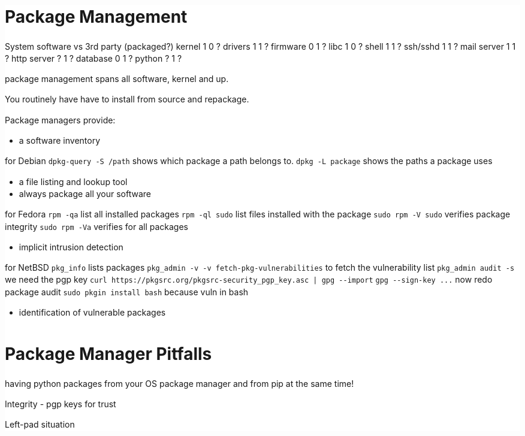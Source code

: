 # Package Management

System software vs 3rd party (packaged?)
kernel 1 0 ?
drivers 1 1 ?
firmware 0 1 ?
libc 1 0 ?
shell 1 1 ?
ssh/sshd 1 1 ?
mail server 1 1 ?
http server ? 1 ?
database 0 1 ?
python ? 1 ?

package management spans all software, kernel and up.

You routinely have have to install from source and repackage.

Package managers provide:
- a software inventory

for Debian
`dpkg-query -S /path` shows which package a path belongs to.
`dpkg -L package` shows the paths a package uses

- a file listing and lookup tool
- always package all your software

for Fedora
`rpm -qa` list all installed packages
`rpm -ql sudo` list files installed with the package
`sudo rpm -V sudo` verifies package integrity
`sudo rpm -Va` verifies for all packages

- implicit intrusion detection

for NetBSD
`pkg_info` lists packages
`pkg_admin -v -v fetch-pkg-vulnerabilities` to fetch the vulnerability list
`pkg_admin audit -s` we need the pgp key
`curl https://pkgsrc.org/pkgsrc-security_pgp_key.asc | gpg --import`
`gpg --sign-key ...`
now redo package audit
`sudo pkgin install bash` because vuln in bash

- identification of vulnerable packages

# Package Manager Pitfalls

having python packages from your OS package manager and from pip at the same time!

Integrity - pgp keys for trust

Left-pad situation
